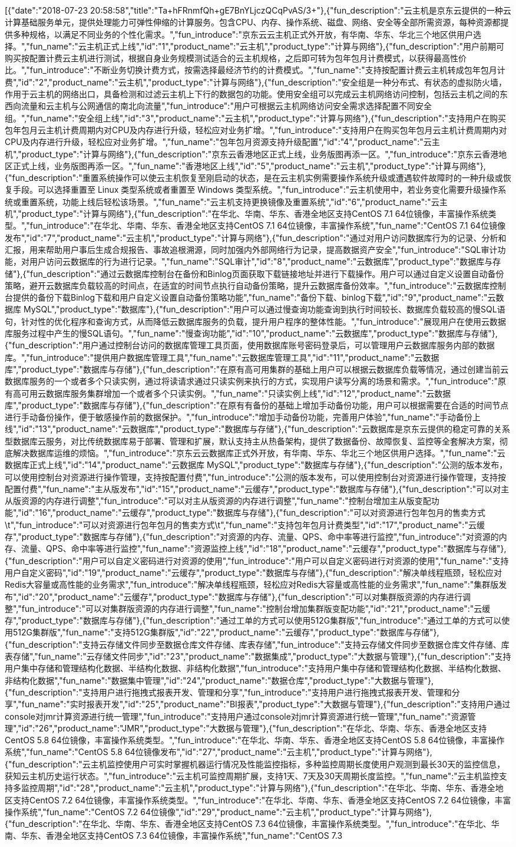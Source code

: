 [{"date":"2018-07-23 20:58:58","title":"Ta+hFRnmfQh+gE7BnYLjczQCqPvAS/3+"},{"fun_description":"云主机是京东云提供的一种云计算基础服务单元，提供处理能力可弹性伸缩的计算服务。包含CPU、内存、操作系统、磁盘、网络、安全等全部所需资源，每种资源都提供多种规格，以满足不同业务的个性化需求。","fun_introduce":"京东云云主机正式外开放，有华南、华东、华北三个地区供用户选择。","fun_name":"云主机正式上线","id":"1","product_name":"云主机","product_type":"计算与网络"},{"fun_description":"用户前期可购买按配置计费云主机进行测试，根据自身业务规模测试适合的云主机规格，之后即可转为包年包月计费模式，以获得最高性价比。","fun_introduce":"不断业务切换计费方式，按需选择最经济节约的计费模式。","fun_name":"支持按配置计费云主机转成包年包月计费","id":"2","product_name":"云主机","product_type":"计算与网络"},{"fun_description":"安全组是一种分布式、有状态的虚拟防火墙，作用于云主机的网络出口，具备检测和过滤云主机上下行的数据包的功能。使用安全组可以完成云主机网络访问控制，包括云主机之间的东西向流量和云主机与公网通信的南北向流量","fun_introduce":"用户可根据云主机网络访问安全需求选择配置不同安全组。","fun_name":"安全组上线","id":"3","product_name":"云主机","product_type":"计算与网络"},{"fun_description":"支持用户在购买包年包月云主机计费周期内对CPU及内存进行升级，轻松应对业务扩增。","fun_introduce":"支持用户在购买包年包月云主机计费周期内对CPU及内存进行升级，轻松应对业务扩增。","fun_name":"包年包月资源支持升级配置","id":"4","product_name":"云主机","product_type":"计算与网络"},{"fun_description":"京东云香港地区正式上线，业务版图再添一区。","fun_introduce":"京东云香港地区正式上线，业务版图再添一区。","fun_name":"香港地区上线","id":"5","product_name":"云主机","product_type":"计算与网络"},{"fun_description":"重置系统操作可以使云主机恢复至刚启动的状态，是在云主机实例需要操作系统升级或遭遇软件故障时的一种升级或恢复手段。可以选择重置至 Linux 类型系统或者重置至 Windows 类型系统。","fun_introduce":"云主机使用中，若业务变化需要升级操作系统或重置系统，功能上线后轻松该场景。","fun_name":"云主机支持更换镜像及重置系统","id":"6","product_name":"云主机","product_type":"计算与网络"},{"fun_description":"在华北、华南、华东、香港全地区支持CentOS 7.1 64位镜像，丰富操作系统类型。","fun_introduce":"在华北、华南、华东、香港全地区支持CentOS 7.1 64位镜像，丰富操作系统","fun_name":"CentOS 7.1 64位镜像发布","id":"7","product_name":"云主机","product_type":"计算与网络"},{"fun_description":"通过对用户访问数据库行为的记录、分析和汇报，用来帮助用户事后生成合规报告、事故追根溯源，同时加强内外部网络行为记录，提高数据资产安全","fun_introduce":"SQL审计功能，对用户访问云数据库的行为进行记录。","fun_name":"SQL审计","id":"8","product_name":"云数据库","product_type":"数据库与存储"},{"fun_description":"通过云数据库控制台在备份和Binlog页面获取下载链接地址并进行下载操作。用户可以通过自定义设置自动备份策略，避开云数据库负载较高的时间点，在适宜的时间节点执行自动备份策略，提升云数据库备份效率。","fun_introduce":"云数据库控制台提供的备份下载Binlog下载和用户自定义设置自动备份策略功能","fun_name":"备份下载、binlog下载","id":"9","product_name":"云数据库 MySQL","product_type":"数据库"},{"fun_description":"用户可以通过慢查询功能查询到执行时间较长、数据库负载较高的慢SQL语句，针对性的优化程序和查询方式，从而降低云数据库服务的负载，提升用户程序的整体性能。","fun_introduce":"展现用户在使用云数据库服务过程中产生的慢SQL语句。","fun_name":"慢查询功能","id":"10","product_name":"云数据库","product_type":"数据库与存储"},{"fun_description":"用户通过控制台访问的数据库管理工具页面，使用数据库账号密码登录后，可以管理用户云数据库服务内部的数据库。","fun_introduce":"提供用户数据库管理工具","fun_name":"云数据库管理工具","id":"11","product_name":"云数据库","product_type":"数据库与存储"},{"fun_description":"在原有高可用集群的基础上用户可以根据云数据库负载等情况，通过创建当前云数据库服务的一个或者多个只读实例，通过将读请求通过只读实例来执行的方式，实现用户读写分离的场景和需求。","fun_introduce":"原有高可用云数据库服务集群增加一个或者多个只读实例。","fun_name":"只读实例上线","id":"12","product_name":"云数据库","product_type":"数据库与存储"},{"fun_description":"在原有有备份的基础上增加手动备份功能，用户可以根据需要在合适的时间节点进行手动备份操作，便于敏感操作前的数据保护。","fun_introduce":"增加手动备份功能，完善用户体验","fun_name":"手动备份上线","id":"13","product_name":"云数据库","product_type":"数据库与存储"},{"fun_description":"云数据库是京东云提供的稳定可靠的关系型数据库云服务，对比传统数据库易于部署、管理和扩展，默认支持主从热备架构，提供了数据备份、故障恢复、监控等全套解决方案，彻底解决数据库运维的烦恼。","fun_introduce":"京东云云数据库正式外开放，有华南、华东、华北三个地区供用户选择。","fun_name":"云数据库正式上线","id":"14","product_name":"云数据库 MySQL","product_type":"数据库与存储"},{"fun_description":"公测的版本发布，可以使用控制台对资源进行操作管理，支持按配置付费","fun_introduce":"公测的版本发布，可以使用控制台对资源进行操作管理，支持按配置付费","fun_name":"主从版发布","id":"15","product_name":"云缓存","product_type":"数据库与存储"},{"fun_description":"可以对主从版资源的内存进行调整","fun_introduce":"可以对主从版资源的内存进行调整","fun_name":"控制台增加主从版变配功能","id":"16","product_name":"云缓存","product_type":"数据库与存储"},{"fun_description":"可以对资源进行包年包月的售卖方式\t","fun_introduce":"可以对资源进行包年包月的售卖方式\t","fun_name":"支持包年包月计费类型","id":"17","product_name":"云缓存","product_type":"数据库与存储"},{"fun_description":"对资源的内存、流量、QPS、命中率等进行监控","fun_introduce":"对资源的内存、流量、QPS、命中率等进行监控","fun_name":"资源监控上线","id":"18","product_name":"云缓存","product_type":"数据库与存储"},{"fun_description":"用户可以自定义密码进行对资源的使用","fun_introduce":"用户可以自定义密码进行对资源的使用","fun_name":"支持用户自定义密码","id":"19","product_name":"云缓存","product_type":"数据库与存储"},{"fun_description":"解决单线程瓶颈，轻松应对Redis大容量或高性能的业务需求","fun_introduce":"解决单线程瓶颈，轻松应对Redis大容量或高性能的业务需求","fun_name":"集群版发布","id":"20","product_name":"云缓存","product_type":"数据库与存储"},{"fun_description":"可以对集群版资源的内存进行调整","fun_introduce":"可以对集群版资源的内存进行调整","fun_name":"控制台增加集群版变配功能","id":"21","product_name":"云缓存","product_type":"数据库与存储"},{"fun_description":"通过工单的方式可以使用512G集群版","fun_introduce":"通过工单的方式可以使用512G集群版","fun_name":"支持512G集群版","id":"22","product_name":"云缓存","product_type":"数据库与存储"},{"fun_description":"支持云存储文件同步至数据仓库文件存储、库表存储","fun_introduce":"支持云存储文件同步至数据仓库文件存储、库表存储","fun_name":"云存储文件同步","id":"23","product_name":"数据集成","product_type":"大数据与管理"},{"fun_description":"支持用户集中存储和管理结构化数据、半结构化数据、非结构化数据","fun_introduce":"支持用户集中存储和管理结构化数据、半结构化数据、非结构化数据","fun_name":"数据集中管理","id":"24","product_name":"数据仓库","product_type":"大数据与管理"},{"fun_description":"支持用户进行拖拽式报表开发、管理和分享","fun_introduce":"支持用户进行拖拽式报表开发、管理和分享","fun_name":"实时报表开发","id":"25","product_name":"BI报表","product_type":"大数据与管理"},{"fun_description":"支持用户通过console对jmr计算资源进行统一管理","fun_introduce":"支持用户通过console对jmr计算资源进行统一管理","fun_name":"资源管理","id":"26","product_name":"JMR","product_type":"大数据与管理"},{"fun_description":"在华北、华南、华东、香港全地区支持CentOS 5.8 64位镜像，丰富操作系统类型。","fun_introduce":"在华北、华南、华东、香港全地区支持CentOS 5.8 64位镜像，丰富操作系统","fun_name":"CentOS 5.8 64位镜像发布","id":"27","product_name":"云主机","product_type":"计算与网络"},{"fun_description":"云主机监控使用户可实时掌握机器运行情况及性能监控指标，多种监控周期长度使用户观测到最长30天的监控信息，获知云主机历史运行状态。","fun_introduce":"云主机可监控周期扩展，支持1天、7天及30天周期长度监控。","fun_name":"云主机监控支持多监控周期","id":"28","product_name":"云主机","product_type":"计算与网络"},{"fun_description":"在华北、华南、华东、香港全地区支持CentOS 7.2 64位镜像，丰富操作系统类型。","fun_introduce":"在华北、华南、华东、香港全地区支持CentOS 7.2 64位镜像，丰富操作系统","fun_name":"CentOS 7.2 64位镜像","id":"29","product_name":"云主机","product_type":"计算与网络"},{"fun_description":"在华北、华南、华东、香港全地区支持CentOS 7.3 64位镜像，丰富操作系统类型。","fun_introduce":"在华北、华南、华东、香港全地区支持CentOS 7.3 64位镜像，丰富操作系统","fun_name":"CentOS 7.3